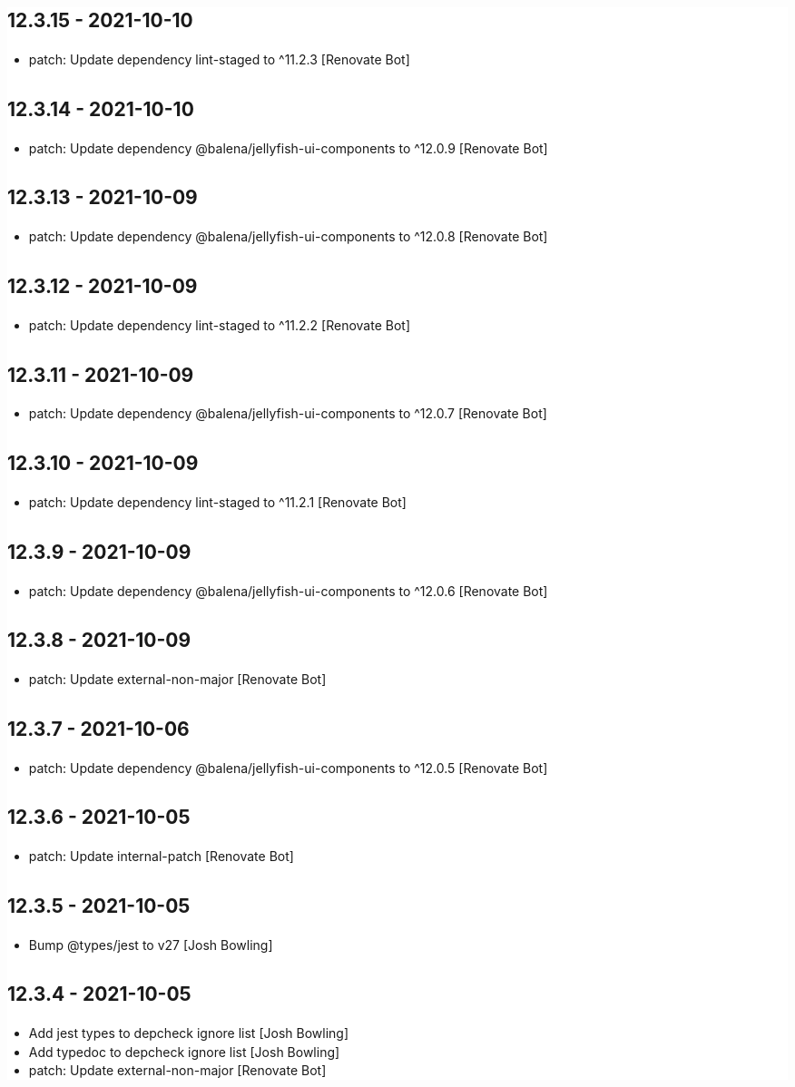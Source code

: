 ## 12.3.15 - 2021-10-10

* patch: Update dependency lint-staged to ^11.2.3 [Renovate Bot]

## 12.3.14 - 2021-10-10

* patch: Update dependency @balena/jellyfish-ui-components to ^12.0.9 [Renovate Bot]

## 12.3.13 - 2021-10-09

* patch: Update dependency @balena/jellyfish-ui-components to ^12.0.8 [Renovate Bot]

## 12.3.12 - 2021-10-09

* patch: Update dependency lint-staged to ^11.2.2 [Renovate Bot]

## 12.3.11 - 2021-10-09

* patch: Update dependency @balena/jellyfish-ui-components to ^12.0.7 [Renovate Bot]

## 12.3.10 - 2021-10-09

* patch: Update dependency lint-staged to ^11.2.1 [Renovate Bot]

## 12.3.9 - 2021-10-09

* patch: Update dependency @balena/jellyfish-ui-components to ^12.0.6 [Renovate Bot]

## 12.3.8 - 2021-10-09

* patch: Update external-non-major [Renovate Bot]

## 12.3.7 - 2021-10-06

* patch: Update dependency @balena/jellyfish-ui-components to ^12.0.5 [Renovate Bot]

## 12.3.6 - 2021-10-05

* patch: Update internal-patch [Renovate Bot]

## 12.3.5 - 2021-10-05

* Bump @types/jest to v27 [Josh Bowling]

## 12.3.4 - 2021-10-05

* Add jest types to depcheck ignore list [Josh Bowling]
* Add typedoc to depcheck ignore list [Josh Bowling]
* patch: Update external-non-major [Renovate Bot]

